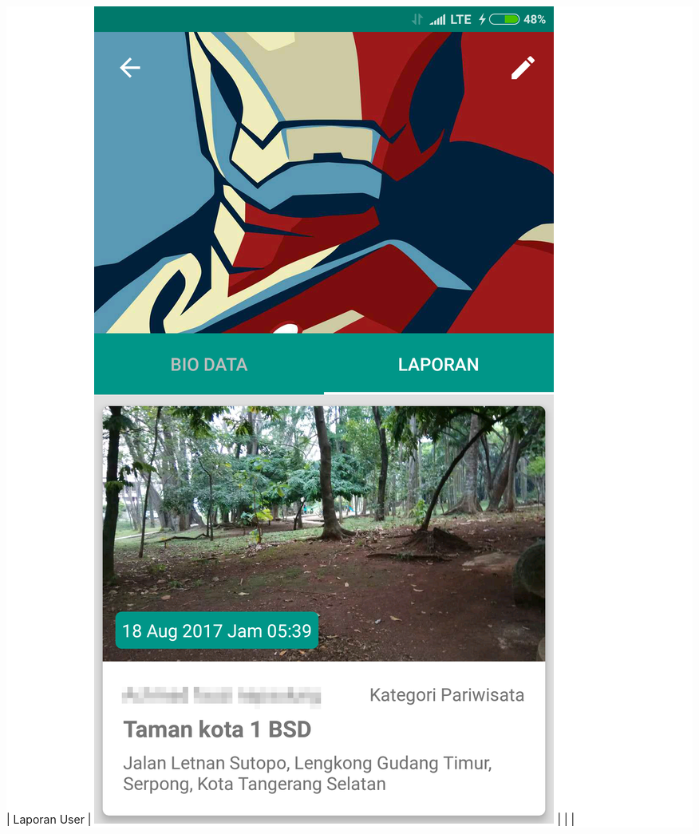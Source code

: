 | Laporan User      | [![Laporan User](/document/aplikasi/potret/images/integrasi/39-epormas-android-profil-laporan.png)](/document/aplikasi/potret/images/integrasi/39-epormas-android-profil-laporan..png) |      |       |
